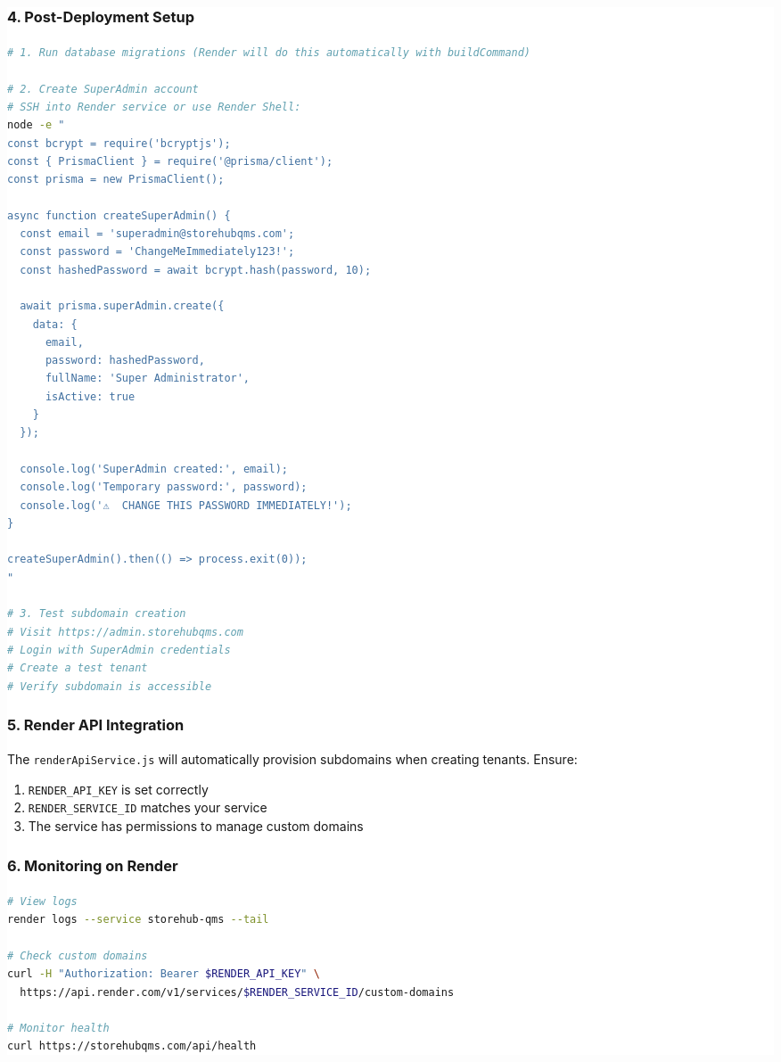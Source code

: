 ### 4. Post-Deployment Setup

```bash
# 1. Run database migrations (Render will do this automatically with buildCommand)

# 2. Create SuperAdmin account
# SSH into Render service or use Render Shell:
node -e "
const bcrypt = require('bcryptjs');
const { PrismaClient } = require('@prisma/client');
const prisma = new PrismaClient();

async function createSuperAdmin() {
  const email = 'superadmin@storehubqms.com';
  const password = 'ChangeMeImmediately123!';
  const hashedPassword = await bcrypt.hash(password, 10);
  
  await prisma.superAdmin.create({
    data: {
      email,
      password: hashedPassword,
      fullName: 'Super Administrator',
      isActive: true
    }
  });
  
  console.log('SuperAdmin created:', email);
  console.log('Temporary password:', password);
  console.log('⚠️  CHANGE THIS PASSWORD IMMEDIATELY!');
}

createSuperAdmin().then(() => process.exit(0));
"

# 3. Test subdomain creation
# Visit https://admin.storehubqms.com
# Login with SuperAdmin credentials
# Create a test tenant
# Verify subdomain is accessible
```

### 5. Render API Integration

The `renderApiService.js` will automatically provision subdomains when creating tenants. Ensure:

1. `RENDER_API_KEY` is set correctly
2. `RENDER_SERVICE_ID` matches your service
3. The service has permissions to manage custom domains

### 6. Monitoring on Render

```bash
# View logs
render logs --service storehub-qms --tail

# Check custom domains
curl -H "Authorization: Bearer $RENDER_API_KEY" \
  https://api.render.com/v1/services/$RENDER_SERVICE_ID/custom-domains

# Monitor health
curl https://storehubqms.com/api/health
```
